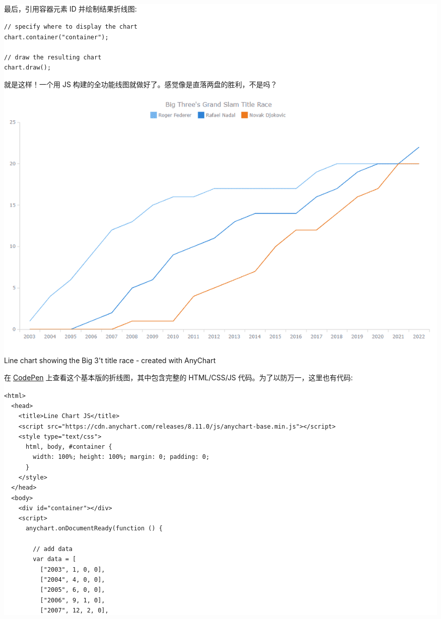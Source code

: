 最后，引用容器元素 ID 并绘制结果折线图:

```
// specify where to display the chart
chart.container("container");

// draw the resulting chart
chart.draw();
```

就是这样！一个用 JS 构建的全功能线图就做好了。感觉像是直落两盘的胜利，不是吗？

![A basic multi-line chart, JS.](img/735a6f6c69272e01560aca061190eeeb.png)

Line chart showing the Big 3't title race - created with AnyChart

在 [CodePen](https://codepen.io/shacheeswadia/pen/gOvjVaK) 上查看这个基本版的折线图，其中包含完整的 HTML/CSS/JS 代码。为了以防万一，这里也有代码:

```
<html>
  <head>
    <title>Line Chart JS</title>
    <script src="https://cdn.anychart.com/releases/8.11.0/js/anychart-base.min.js"></script>
    <style type="text/css">      
      html, body, #container { 
        width: 100%; height: 100%; margin: 0; padding: 0; 
      } 
    </style>
  </head>
  <body>  
    <div id="container"></div>
    <script>
      anychart.onDocumentReady(function () {

        // add data
        var data = [
          ["2003", 1, 0, 0],
          ["2004", 4, 0, 0],
          ["2005", 6, 0, 0],
          ["2006", 9, 1, 0],
          ["2007", 12, 2, 0],
```